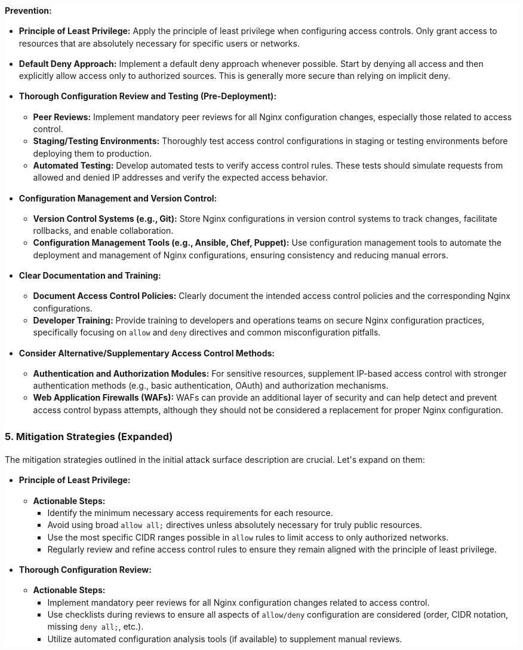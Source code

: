 **Prevention:**

*   **Principle of Least Privilege:**  Apply the principle of least privilege when configuring access controls. Only grant access to resources that are absolutely necessary for specific users or networks.
*   **Default Deny Approach:** Implement a default deny approach whenever possible. Start by denying all access and then explicitly allow access only to authorized sources. This is generally more secure than relying on implicit deny.
*   **Thorough Configuration Review and Testing (Pre-Deployment):**
    *   **Peer Reviews:** Implement mandatory peer reviews for all Nginx configuration changes, especially those related to access control.
    *   **Staging/Testing Environments:** Thoroughly test access control configurations in staging or testing environments before deploying them to production.
    *   **Automated Testing:** Develop automated tests to verify access control rules. These tests should simulate requests from allowed and denied IP addresses and verify the expected access behavior.

*   **Configuration Management and Version Control:**
    *   **Version Control Systems (e.g., Git):** Store Nginx configurations in version control systems to track changes, facilitate rollbacks, and enable collaboration.
    *   **Configuration Management Tools (e.g., Ansible, Chef, Puppet):** Use configuration management tools to automate the deployment and management of Nginx configurations, ensuring consistency and reducing manual errors.

*   **Clear Documentation and Training:**
    *   **Document Access Control Policies:** Clearly document the intended access control policies and the corresponding Nginx configurations.
    *   **Developer Training:** Provide training to developers and operations teams on secure Nginx configuration practices, specifically focusing on `allow` and `deny` directives and common misconfiguration pitfalls.

*   **Consider Alternative/Supplementary Access Control Methods:**
    *   **Authentication and Authorization Modules:** For sensitive resources, supplement IP-based access control with stronger authentication methods (e.g., basic authentication, OAuth) and authorization mechanisms.
    *   **Web Application Firewalls (WAFs):**  WAFs can provide an additional layer of security and can help detect and prevent access control bypass attempts, although they should not be considered a replacement for proper Nginx configuration.

### 5. Mitigation Strategies (Expanded)

The mitigation strategies outlined in the initial attack surface description are crucial. Let's expand on them:

*   **Principle of Least Privilege:**
    *   **Actionable Steps:**
        *   Identify the minimum necessary access requirements for each resource.
        *   Avoid using broad `allow all;` directives unless absolutely necessary for truly public resources.
        *   Use the most specific CIDR ranges possible in `allow` rules to limit access to only authorized networks.
        *   Regularly review and refine access control rules to ensure they remain aligned with the principle of least privilege.

*   **Thorough Configuration Review:**
    *   **Actionable Steps:**
        *   Implement mandatory peer reviews for all Nginx configuration changes related to access control.
        *   Use checklists during reviews to ensure all aspects of `allow/deny` configuration are considered (order, CIDR notation, missing `deny all;`, etc.).
        *   Utilize automated configuration analysis tools (if available) to supplement manual reviews.
